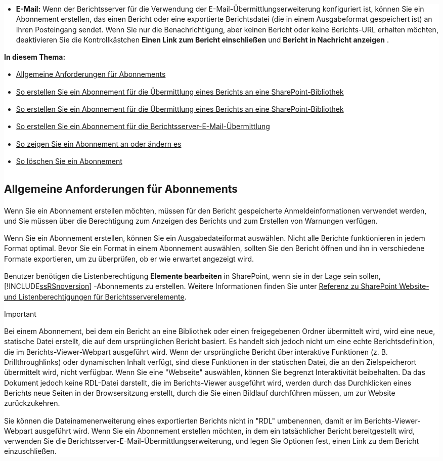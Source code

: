 -   **E-Mail:** Wenn der Berichtsserver für die Verwendung der E-Mail-Übermittlungserweiterung konfiguriert ist, können Sie ein Abonnement erstellen, das einen Bericht oder eine exportierte Berichtsdatei (die in einem Ausgabeformat gespeichert ist) an Ihren Posteingang sendet. Wenn Sie nur die Benachrichtigung, aber keinen Bericht oder keine Berichts-URL erhalten möchten, deaktivieren Sie die Kontrollkästchen **Einen Link zum Bericht einschließen** und **Bericht in Nachricht anzeigen** .  
  
 **In diesem Thema:**  
  
-   [Allgemeine Anforderungen für Abonnements](#bkmk_subscription_requirements)  
  
-   [So erstellen Sie ein Abonnement für die Übermittlung eines Berichts an eine SharePoint-Bibliothek](#bkmk_tosharepoint_library)  
  
-   [So erstellen Sie ein Abonnement für die Übermittlung eines Berichts an eine SharePoint-Bibliothek](#bkmk_tosharepoint_library)  
  
-   [So erstellen Sie ein Abonnement für die Berichtsserver-E-Mail-Übermittlung](#bkmk_subscription_for_email)  
  
-   [So zeigen Sie ein Abonnement an oder ändern es](#bkmk_to_modify_subscription)  
  
-   [So löschen Sie ein Abonnement](#bkmk_to_delete_subscription)  
  
##  <a name="bkmk_subscription_requirements"></a> Allgemeine Anforderungen für Abonnements  
 Wenn Sie ein Abonnement erstellen möchten, müssen für den Bericht gespeicherte Anmeldeinformationen verwendet werden, und Sie müssen über die Berechtigung zum Anzeigen des Berichts und zum Erstellen von Warnungen verfügen.  
  
 Wenn Sie ein Abonnement erstellen, können Sie ein Ausgabedateiformat auswählen. Nicht alle Berichte funktionieren in jedem Format optimal. Bevor Sie ein Format in einem Abonnement auswählen, sollten Sie den Bericht öffnen und ihn in verschiedene Formate exportieren, um zu überprüfen, ob er wie erwartet angezeigt wird.  
  
 Benutzer benötigen die Listenberechtigung **Elemente bearbeiten** in SharePoint, wenn sie in der Lage sein sollen, [!INCLUDE[ssRSnoversion](../../includes/ssrsnoversion-md.md)] -Abonnements zu erstellen. Weitere Informationen finden Sie unter [Referenz zu SharePoint Website- und Listenberechtigungen für Berichtsserverelemente](../../reporting-services/security/sharepoint-site-and-list-permission-reference-for-report-server-items.md).  
  
> [!IMPORTANT]  
>  Bei einem Abonnement, bei dem ein Bericht an eine Bibliothek oder einen freigegebenen Ordner übermittelt wird, wird eine neue, statische Datei erstellt, die auf dem ursprünglichen Bericht basiert. Es handelt sich jedoch nicht um eine echte Berichtsdefinition, die im Berichts-Viewer-Webpart ausgeführt wird. Wenn der ursprüngliche Bericht über interaktive Funktionen (z. B. Drillthroughlinks) oder dynamischen Inhalt verfügt, sind diese Funktionen in der statischen Datei, die an den Zielspeicherort übermittelt wird, nicht verfügbar. Wenn Sie eine "Webseite" auswählen, können Sie begrenzt Interaktivität beibehalten. Da das Dokument jedoch keine RDL-Datei darstellt, die im Berichts-Viewer ausgeführt wird, werden durch das Durchklicken eines Berichts neue Seiten in der Browsersitzung erstellt, durch die Sie einen Bildlauf durchführen müssen, um zur Website zurückzukehren.  
  
 Sie können die Dateinamenerweiterung eines exportierten Berichts nicht in "RDL" umbenennen, damit er im Berichts-Viewer-Webpart ausgeführt wird. Wenn Sie ein Abonnement erstellen möchten, in dem ein tatsächlicher Bericht bereitgestellt wird, verwenden Sie die Berichtsserver-E-Mail-Übermittlungserweiterung, und legen Sie Optionen fest, einen Link zu dem Bericht einzuschließen.  
  
